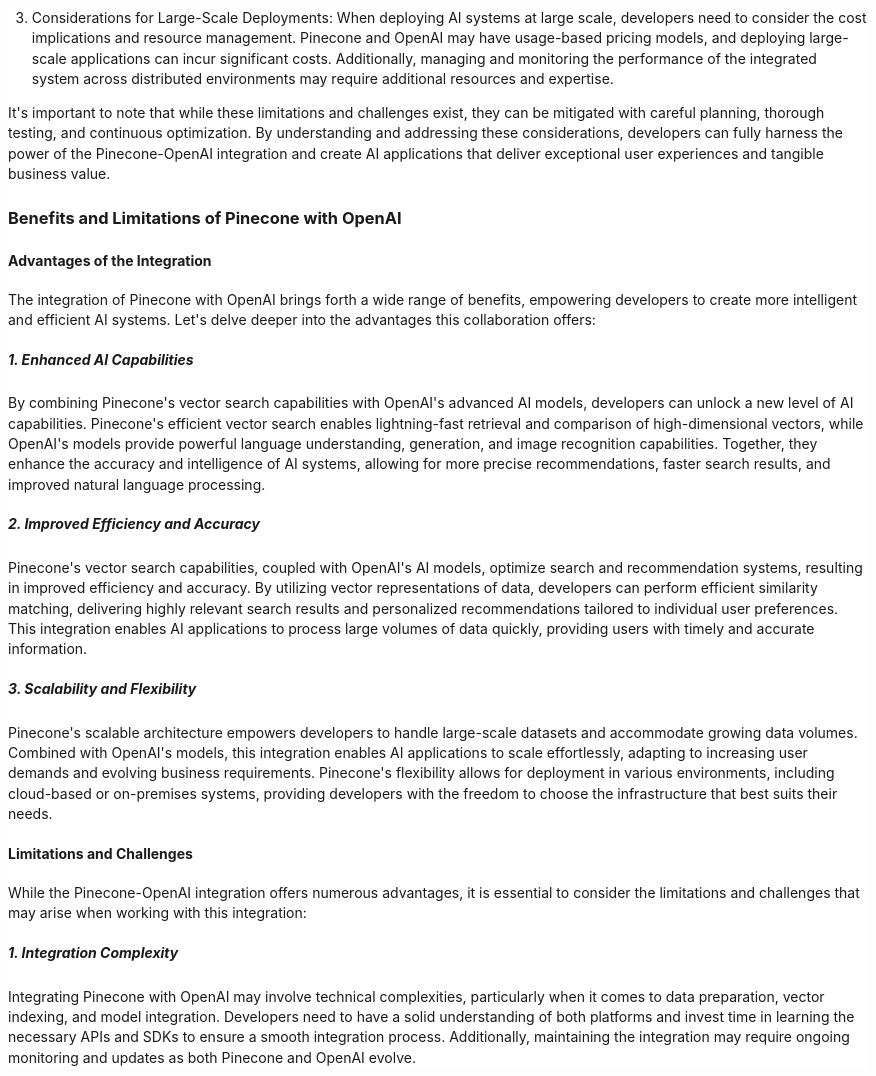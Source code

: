 3. Considerations for Large-Scale Deployments: When deploying AI systems at large scale, developers need to consider the cost implications and resource management. Pinecone and OpenAI may have usage-based pricing models, and deploying large-scale applications can incur significant costs. Additionally, managing and monitoring the performance of the integrated system across distributed environments may require additional resources and expertise.

It's important to note that while these limitations and challenges exist, they can be mitigated with careful planning, thorough testing, and continuous optimization. By understanding and addressing these considerations, developers can fully harness the power of the Pinecone-OpenAI integration and create AI applications that deliver exceptional user experiences and tangible business value.

### Benefits and Limitations of Pinecone with OpenAI

#### Advantages of the Integration

The integration of Pinecone with OpenAI brings forth a wide range of benefits, empowering developers to create more intelligent and efficient AI systems. Let's delve deeper into the advantages this collaboration offers:

##### 1. Enhanced AI Capabilities

By combining Pinecone's vector search capabilities with OpenAI's advanced AI models, developers can unlock a new level of AI capabilities. Pinecone's efficient vector search enables lightning-fast retrieval and comparison of high-dimensional vectors, while OpenAI's models provide powerful language understanding, generation, and image recognition capabilities. Together, they enhance the accuracy and intelligence of AI systems, allowing for more precise recommendations, faster search results, and improved natural language processing.

##### 2. Improved Efficiency and Accuracy

Pinecone's vector search capabilities, coupled with OpenAI's AI models, optimize search and recommendation systems, resulting in improved efficiency and accuracy. By utilizing vector representations of data, developers can perform efficient similarity matching, delivering highly relevant search results and personalized recommendations tailored to individual user preferences. This integration enables AI applications to process large volumes of data quickly, providing users with timely and accurate information.

##### 3. Scalability and Flexibility

Pinecone's scalable architecture empowers developers to handle large-scale datasets and accommodate growing data volumes. Combined with OpenAI's models, this integration enables AI applications to scale effortlessly, adapting to increasing user demands and evolving business requirements. Pinecone's flexibility allows for deployment in various environments, including cloud-based or on-premises systems, providing developers with the freedom to choose the infrastructure that best suits their needs.

#### Limitations and Challenges

While the Pinecone-OpenAI integration offers numerous advantages, it is essential to consider the limitations and challenges that may arise when working with this integration:

##### 1. Integration Complexity

Integrating Pinecone with OpenAI may involve technical complexities, particularly when it comes to data preparation, vector indexing, and model integration. Developers need to have a solid understanding of both platforms and invest time in learning the necessary APIs and SDKs to ensure a smooth integration process. Additionally, maintaining the integration may require ongoing monitoring and updates as both Pinecone and OpenAI evolve.
